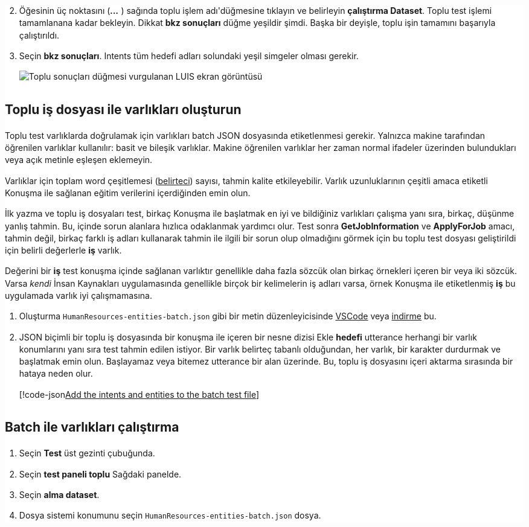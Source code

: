 2. Öğesinin üç noktasını (***...*** ) sağında toplu işlem adı'düğmesine tıklayın ve belirleyin **çalıştırma Dataset**. Toplu test işlemi tamamlanana kadar bekleyin. Dikkat **bkz sonuçları** düğme yeşildir şimdi. Başka bir deyişle, toplu işin tamamını başarıyla çalıştırıldı.

3. Seçin **bkz sonuçları**. Intents tüm hedefi adları solundaki yeşil simgeler olması gerekir. 

    ![Toplu sonuçları düğmesi vurgulanan LUIS ekran görüntüsü](./media/luis-tutorial-batch-testing/hr-batch-test-intents-no-errors.png)

## <a name="create-batch-file-with-entities"></a>Toplu iş dosyası ile varlıkları oluşturun 

Toplu test varlıklarda doğrulamak için varlıkları batch JSON dosyasında etiketlenmesi gerekir. Yalnızca makine tarafından öğrenilen varlıklar kullanılır: basit ve bileşik varlıklar. Makine öğrenilen varlıklar her zaman normal ifadeler üzerinden bulundukları veya açık metinle eşleşen eklemeyin.

Varlıklar için toplam word çeşitlemesi ([belirteci](luis-glossary.md#token)) sayısı, tahmin kalite etkileyebilir. Varlık uzunluklarının çeşitli amaca etiketli Konuşma ile sağlanan eğitim verilerini içerdiğinden emin olun. 

İlk yazma ve toplu iş dosyaları test, birkaç Konuşma ile başlatmak en iyi ve bildiğiniz varlıkları çalışma yanı sıra, birkaç, düşünme yanlış tahmin. Bu, içinde sorun alanlara hızlıca odaklanmak yardımcı olur. Test sonra **GetJobInformation** ve **ApplyForJob** amacı, tahmin değil, birkaç farklı iş adları kullanarak tahmin ile ilgili bir sorun olup olmadığını görmek için bu toplu test dosyası geliştirildi için belirli değerlerle **iş** varlık. 

Değerini bir **iş** test konuşma içinde sağlanan varlıktır genellikle daha fazla sözcük olan birkaç örnekleri içeren bir veya iki sözcük. Varsa _kendi_ İnsan Kaynakları uygulamasında genellikle birçok bir kelimelerin iş adları varsa, örnek Konuşma ile etiketlenmiş **iş** bu uygulamada varlık iyi çalışmamasına.

1. Oluşturma `HumanResources-entities-batch.json` gibi bir metin düzenleyicisinde [VSCode](https://code.visualstudio.com/) veya [indirme](https://github.com/Azure-Samples/cognitive-services-language-understanding/blob/master/documentation-samples/tutorials/HumanResources-entities-batch.json) bu.


2. JSON biçimli bir toplu iş dosyasında bir konuşma ile içeren bir nesne dizisi Ekle **hedefi** utterance herhangi bir varlık konumlarını yanı sıra test tahmin edilen istiyor. Bir varlık belirteç tabanlı olduğundan, her varlık, bir karakter durdurmak ve başlatmak emin olun. Başlayamaz veya bitemez utterance bir alan üzerinde. Bu, toplu iş dosyasını içeri aktarma sırasında bir hataya neden olur.  

   [!code-json[Add the intents and entities to the batch test file](~/samples-luis/documentation-samples/tutorials/HumanResources-entities-batch.json "Add the intents and entities to the batch test file")]


## <a name="run-the-batch-with-entities"></a>Batch ile varlıkları çalıştırma

1. Seçin **Test** üst gezinti çubuğunda. 

2. Seçin **test paneli toplu** Sağdaki panelde. 

3. Seçin **alma dataset**.

4. Dosya sistemi konumunu seçin `HumanResources-entities-batch.json` dosya.
